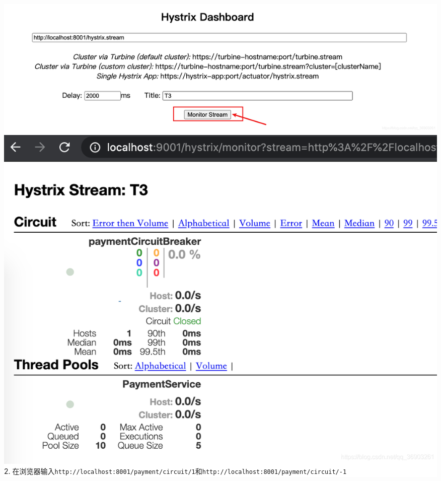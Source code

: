    ![在这里插入图片描述](img/2020060910204091.png)
   ![在这里插入图片描述](img/20200609102048243.png)
2. 在浏览器输入`http://localhost:8001/payment/circuit/1`和`http://localhost:8001/payment/circuit/-1`